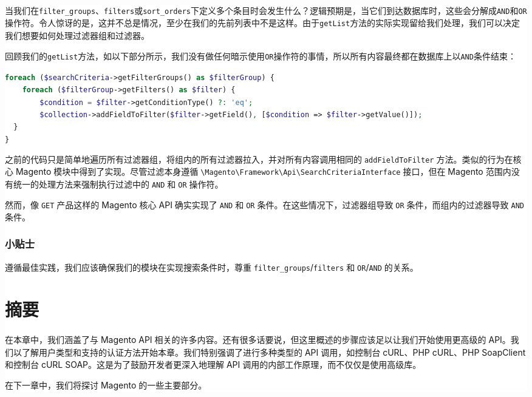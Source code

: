 当我们在`filter_groups`、`filters`或`sort_orders`下定义多个条目时会发生什么？逻辑预期是，当它们到达数据库时，这些会分解成`AND`和`OR`操作符。令人惊讶的是，这并不总是情况，至少在我们的先前列表中不是这样。由于`getList`方法的实际实现留给我们处理，我们可以决定我们想要如何处理过滤器组和过滤器。

回顾我们的`getList`方法，如以下部分所示，我们没有做任何暗示使用`OR`操作符的事情，所以所有内容最终都在数据库上以`AND`条件结束：

```php
foreach ($searchCriteria->getFilterGroups() as $filterGroup) {
    foreach ($filterGroup->getFilters() as $filter) {
        $condition = $filter->getConditionType() ?: 'eq';
        $collection->addFieldToFilter($filter->getField(), [$condition => $filter->getValue()]);
  }
}
```

之前的代码只是简单地遍历所有过滤器组，将组内的所有过滤器拉入，并对所有内容调用相同的 `addFieldToFilter` 方法。类似的行为在核心 Magento 模块中得到了实现。尽管过滤本身遵循 `\Magento\Framework\Api\SearchCriteriaInterface` 接口，但在 Magento 范围内没有统一的处理方法来强制执行过滤中的 `AND` 和 `OR` 操作符。

然而，像 `GET` 产品这样的 Magento 核心 API 确实实现了 `AND` 和 `OR` 条件。在这些情况下，过滤器组导致 `OR` 条件，而组内的过滤器导致 `AND` 条件。

### 小贴士

遵循最佳实践，我们应该确保我们的模块在实现搜索条件时，尊重 `filter_groups`/`filters` 和 `OR`/`AND` 的关系。

# 摘要

在本章中，我们涵盖了与 Magento API 相关的许多内容。还有很多话要说，但这里概述的步骤应该足以让我们开始使用更高级的 API。我们以了解用户类型和支持的认证方法开始本章。我们特别强调了进行多种类型的 API 调用，如控制台 cURL、PHP cURL、PHP SoapClient 和控制台 cURL SOAP。这是为了鼓励开发者更深入地理解 API 调用的内部工作原理，而不仅仅是使用高级库。

在下一章中，我们将探讨 Magento 的一些主要部分。
